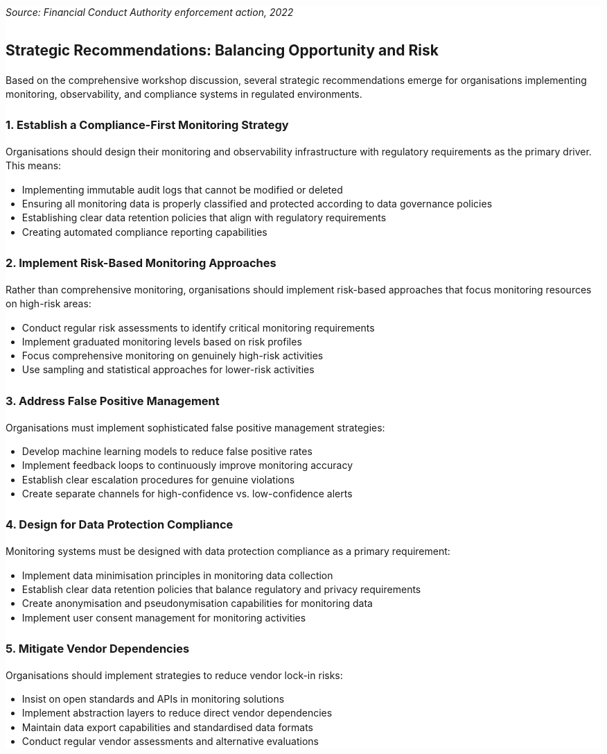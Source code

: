 *Source: Financial Conduct Authority enforcement action, 2022*

## Strategic Recommendations: Balancing Opportunity and Risk

Based on the comprehensive workshop discussion, several strategic recommendations emerge for organisations implementing monitoring, observability, and compliance systems in regulated environments.

### 1. Establish a Compliance-First Monitoring Strategy

Organisations should design their monitoring and observability infrastructure with regulatory requirements as the primary driver. This means:

- Implementing immutable audit logs that cannot be modified or deleted
- Ensuring all monitoring data is properly classified and protected according to data governance policies
- Establishing clear data retention policies that align with regulatory requirements
- Creating automated compliance reporting capabilities

### 2. Implement Risk-Based Monitoring Approaches

Rather than comprehensive monitoring, organisations should implement risk-based approaches that focus monitoring resources on high-risk areas:

- Conduct regular risk assessments to identify critical monitoring requirements
- Implement graduated monitoring levels based on risk profiles
- Focus comprehensive monitoring on genuinely high-risk activities
- Use sampling and statistical approaches for lower-risk activities

### 3. Address False Positive Management

Organisations must implement sophisticated false positive management strategies:

- Develop machine learning models to reduce false positive rates
- Implement feedback loops to continuously improve monitoring accuracy
- Establish clear escalation procedures for genuine violations
- Create separate channels for high-confidence vs. low-confidence alerts

### 4. Design for Data Protection Compliance

Monitoring systems must be designed with data protection compliance as a primary requirement:

- Implement data minimisation principles in monitoring data collection
- Establish clear data retention policies that balance regulatory and privacy requirements
- Create anonymisation and pseudonymisation capabilities for monitoring data
- Implement user consent management for monitoring activities

### 5. Mitigate Vendor Dependencies

Organisations should implement strategies to reduce vendor lock-in risks:

- Insist on open standards and APIs in monitoring solutions
- Implement abstraction layers to reduce direct vendor dependencies
- Maintain data export capabilities and standardised data formats
- Conduct regular vendor assessments and alternative evaluations
